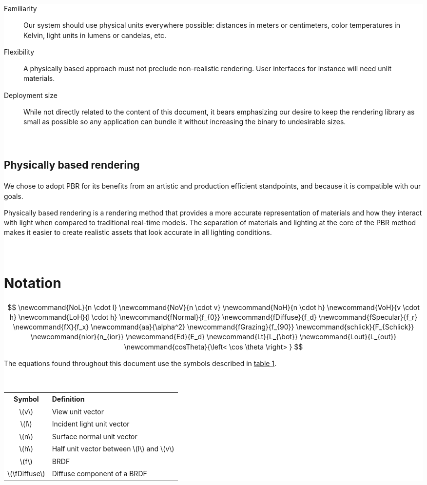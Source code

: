 </p></dd><dt>Familiarity</dt><dd><p>    Our system should use physical units everywhere possible: distances in meters or centimeters, color temperatures in Kelvin, light units in lumens or candelas, etc.
</p></dd><dt>Flexibility</dt><dd><p>    A physically based approach must not preclude non-realistic rendering. User interfaces for instance will need unlit materials.
</p></dd><dt>Deployment size</dt><dd><p>    While not directly related to the content of this document, it bears emphasizing our desire to keep the rendering library as small as possible so any application can bundle it without increasing the binary to undesirable sizes.
</p></dd></dl></p>
<a class="target" name="physicallybasedrendering">&nbsp;</a><a class="target" name="overview/physicallybasedrendering">&nbsp;</a><a class="target" name="toc2.2">&nbsp;</a><h2>Physically based rendering</h2>
<p>

We chose to adopt PBR for its benefits from an artistic and production efficient standpoints, and because it is compatible with our goals.
</p><p>
Physically based rendering is a rendering method that provides a more accurate representation of materials and how they interact with light when compared to traditional real-time models. The separation of materials and lighting at the core of the PBR method makes it easier to create realistic assets that look accurate in all lighting conditions.
</p>
<a class="target" name="notation">&nbsp;</a><a class="target" name="notation">&nbsp;</a><a class="target" name="toc3">&nbsp;</a><h1>Notation</h1>
<p>

$$
\newcommand{NoL}{n \cdot l}
\newcommand{NoV}{n \cdot v}
\newcommand{NoH}{n \cdot h}
\newcommand{VoH}{v \cdot h}
\newcommand{LoH}{l \cdot h}
\newcommand{fNormal}{f_{0}}
\newcommand{fDiffuse}{f_d}
\newcommand{fSpecular}{f_r}
\newcommand{fX}{f_x}
\newcommand{aa}{\alpha^2}
\newcommand{fGrazing}{f_{90}}
\newcommand{schlick}{F_{Schlick}}
\newcommand{nior}{n_{ior}}
\newcommand{Ed}{E_d}
\newcommand{Lt}{L_{\bot}}
\newcommand{Lout}{L_{out}}
\newcommand{cosTheta}{\left< \cos \theta \right> }
$$
</p><p>
The equations found throughout this document use the symbols described in <a href="#table_symbols" target="_self">table&nbsp;1</a>.
</p><p>
<div class='table'>
<a class="target" name="table_symbols">&nbsp;</a><table class="table longtable"><tr><th  style="text-align:center"> Symbol </th><th  style="text-align:left"> Definition </th></tr>
<tr><td  style="text-align:center"> \(v\) </td><td  style="text-align:left"> View unit vector </td></tr>
<tr><td  style="text-align:center"> \(l\) </td><td  style="text-align:left"> Incident light unit vector </td></tr>
<tr><td  style="text-align:center"> \(n\) </td><td  style="text-align:left"> Surface normal unit vector </td></tr>
<tr><td  style="text-align:center"> \(h\) </td><td  style="text-align:left"> Half unit vector between \(l\) and \(v\) </td></tr>
<tr><td  style="text-align:center"> \(f\) </td><td  style="text-align:left"> BRDF </td></tr>
<tr><td  style="text-align:center"> \(\fDiffuse\) </td><td  style="text-align:left"> Diffuse component of a BRDF </td></tr>
